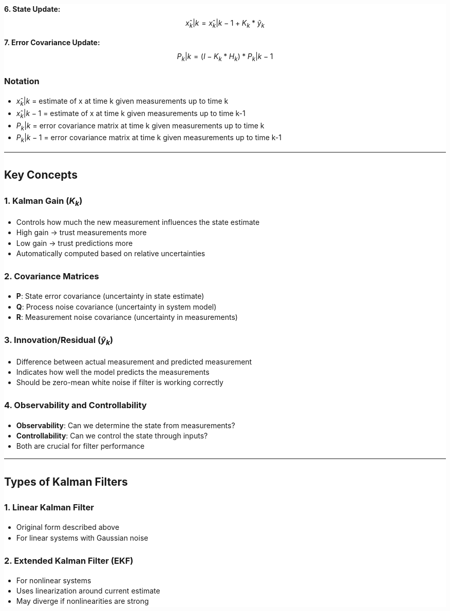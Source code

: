 **6. State Update:**
$$
x̂_k|k = x̂_k|k-1 + K_k * ỹ_k
$$

**7. Error Covariance Update:**
$$
P_k|k = (I - K_k * H_k) * P_k|k-1
$$

### Notation
- $x̂_k|k$ = estimate of x at time k given measurements up to time k
- $x̂_k|k-1$ = estimate of x at time k given measurements up to time k-1
- $P_k|k$ = error covariance matrix at time k given measurements up to time k
- $P_k|k-1$ = error covariance matrix at time k given measurements up to time k-1

---

## Key Concepts

### 1. **Kalman Gain ($K_k$)**
- Controls how much the new measurement influences the state estimate
- High gain → trust measurements more
- Low gain → trust predictions more
- Automatically computed based on relative uncertainties

### 2. **Covariance Matrices**
- **P**: State error covariance (uncertainty in state estimate)
- **Q**: Process noise covariance (uncertainty in system model)
- **R**: Measurement noise covariance (uncertainty in measurements)

### 3. **Innovation/Residual ($ỹ_k$)**
- Difference between actual measurement and predicted measurement
- Indicates how well the model predicts the measurements
- Should be zero-mean white noise if filter is working correctly

### 4. **Observability and Controllability**
- **Observability**: Can we determine the state from measurements?
- **Controllability**: Can we control the state through inputs?
- Both are crucial for filter performance

---

## Types of Kalman Filters

### 1. **Linear Kalman Filter**
- Original form described above
- For linear systems with Gaussian noise

### 2. **Extended Kalman Filter (EKF)**
- For nonlinear systems
- Uses linearization around current estimate
- May diverge if nonlinearities are strong

